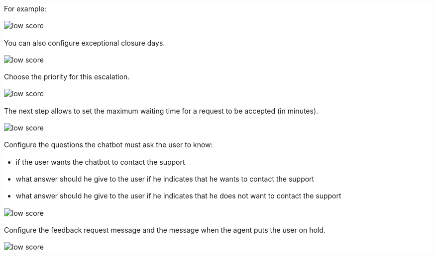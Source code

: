 
For example:

<div class="image_center">
  <img :src="$withBase('/assets/img/virtual-agent-studio/tools/escalation15.png')" alt="low score">
</div>




You can also configure exceptional closure days.

<div class="image_center">
  <img :src="$withBase('/assets/img/virtual-agent-studio/tools/escalation16.png')" alt="low score">
</div>




Choose the priority for this escalation.

<div class="image_center">
  <img :src="$withBase('/assets/img/virtual-agent-studio/tools/escalation17.png')" alt="low score">
</div>




The next step allows to set the maximum waiting time for a request to be
accepted (in minutes).

<div class="image_center">
  <img :src="$withBase('/assets/img/virtual-agent-studio/tools/escalation18.png')" alt="low score">
</div>




Configure the questions the chatbot must ask the user to know:

- if the user wants the chatbot to contact the support

- what answer should he give to the user if he indicates that he wants to
contact the support

- what answer should he give to the user if he indicates that he does not want
to contact the support

<div class="image_center">
  <img :src="$withBase('/assets/img/virtual-agent-studio/tools/escalation20.png')" alt="low score">
</div>




Configure the feedback request message and the message when the agent puts the
user on hold.

<div class="image_center">
  <img :src="$withBase('/assets/img/virtual-agent-studio/tools/escalation21.png')" alt="low score">
</div>
